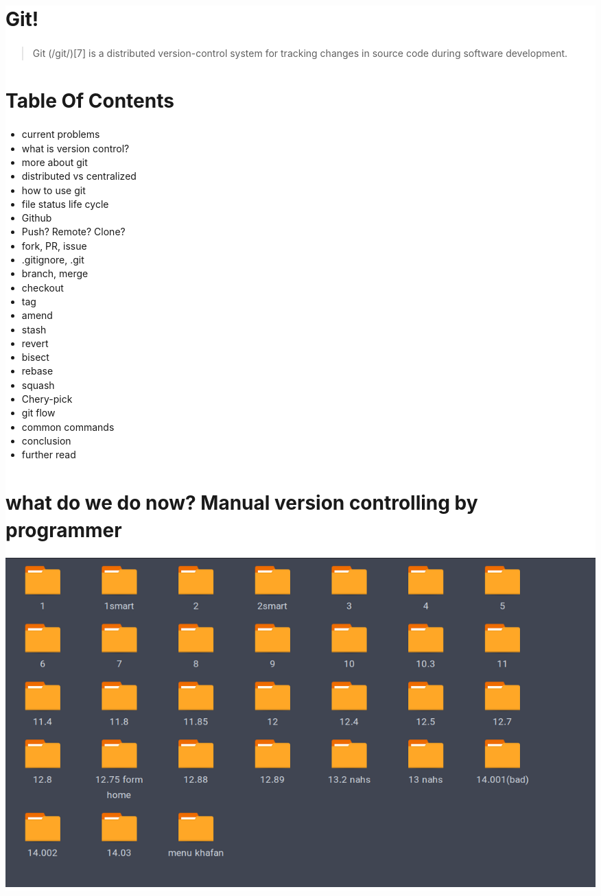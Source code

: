 # Git!

> Git (/git/)[7] is a distributed version-control system for tracking changes in source code during software development.

# Table Of Contents

-   current problems
-   what is version control?
-   more about git
-   distributed vs centralized
-   how to use git
-   file status life cycle
-   Github
-   Push? Remote? Clone?
-   fork, PR, issue
-   .gitignore, .git
-   branch, merge
-   checkout
-   tag
-   amend
-   stash
-   revert
-   bisect
-   rebase
-   squash
-   Chery-pick
-   git flow
-   common commands
-   conclusion
-   further read

# what do we do now? Manual version controlling by programmer

![](images/trad.png)

